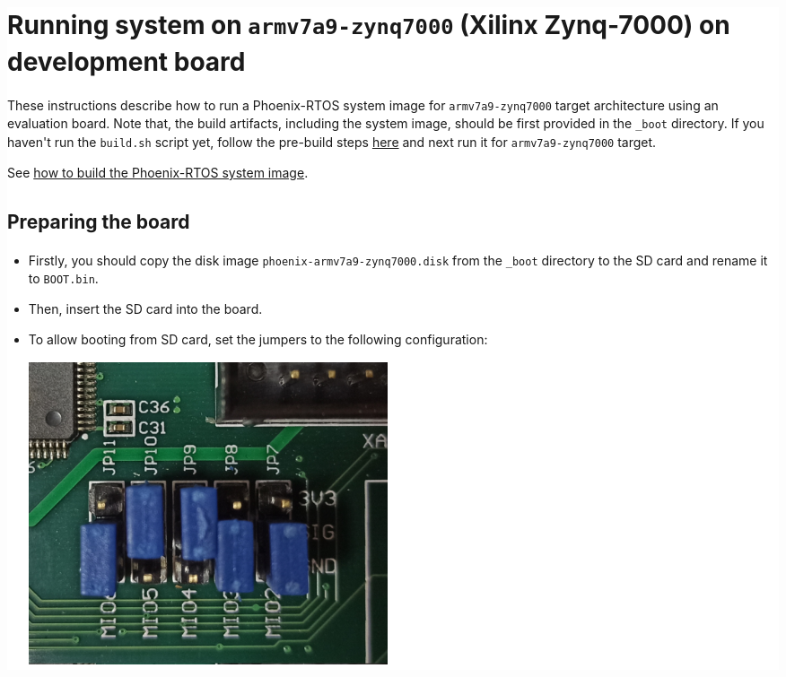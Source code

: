 # Running system on `armv7a9-zynq7000` (Xilinx Zynq-7000) on development board

These instructions describe how to run a Phoenix-RTOS system image for `armv7a9-zynq7000` target architecture using an evaluation board.
Note that, the build artifacts, including the system image, should be first provided in the `_boot` directory. If you haven't run the `build.sh` script yet, follow the pre-build steps [here](armv7a9-zynq7000.md) and next run it for `armv7a9-zynq7000` target.

See [how to build the Phoenix-RTOS system image](../building/README.md).

## Preparing the board

- Firstly, you should copy the disk image `phoenix-armv7a9-zynq7000.disk` from the `_boot` directory to the SD card and rename it to `BOOT.bin`.

- Then, insert the SD card into the board.

- To allow booting from SD card, set the jumpers to the following configuration:

  <img src="_images/zynq7000-sd-boot-mode.jpg" width="400px">
